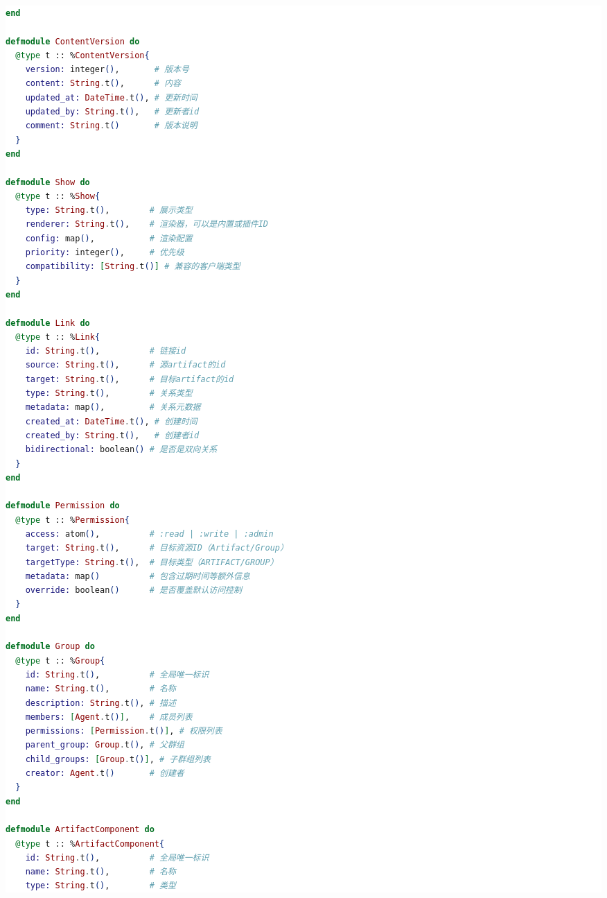```elixir
end

defmodule ContentVersion do
  @type t :: %ContentVersion{
    version: integer(),       # 版本号
    content: String.t(),      # 内容
    updated_at: DateTime.t(), # 更新时间
    updated_by: String.t(),   # 更新者id
    comment: String.t()       # 版本说明
  }
end

defmodule Show do
  @type t :: %Show{
    type: String.t(),        # 展示类型
    renderer: String.t(),    # 渲染器，可以是内置或插件ID
    config: map(),           # 渲染配置
    priority: integer(),     # 优先级
    compatibility: [String.t()] # 兼容的客户端类型
  }
end

defmodule Link do
  @type t :: %Link{
    id: String.t(),          # 链接id
    source: String.t(),      # 源artifact的id
    target: String.t(),      # 目标artifact的id
    type: String.t(),        # 关系类型
    metadata: map(),         # 关系元数据
    created_at: DateTime.t(), # 创建时间
    created_by: String.t(),   # 创建者id
    bidirectional: boolean() # 是否是双向关系
  }
end

defmodule Permission do
  @type t :: %Permission{
    access: atom(),          # :read | :write | :admin
    target: String.t(),      # 目标资源ID（Artifact/Group）
    targetType: String.t(),  # 目标类型（ARTIFACT/GROUP）
    metadata: map()          # 包含过期时间等额外信息
    override: boolean()      # 是否覆盖默认访问控制
  }
end

defmodule Group do
  @type t :: %Group{
    id: String.t(),          # 全局唯一标识
    name: String.t(),        # 名称
    description: String.t(), # 描述
    members: [Agent.t()],    # 成员列表
    permissions: [Permission.t()], # 权限列表
    parent_group: Group.t(), # 父群组
    child_groups: [Group.t()], # 子群组列表
    creator: Agent.t()       # 创建者
  }
end

defmodule ArtifactComponent do
  @type t :: %ArtifactComponent{
    id: String.t(),          # 全局唯一标识
    name: String.t(),        # 名称
    type: String.t(),        # 类型
```